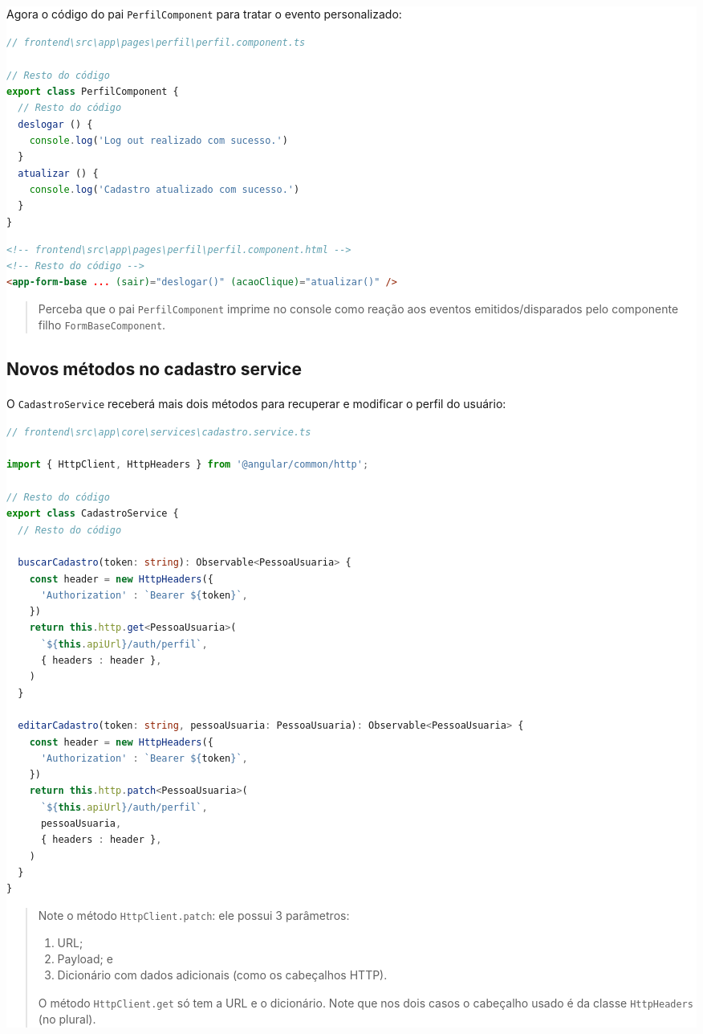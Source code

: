 Agora o código do pai `PerfilComponent` para tratar o evento personalizado:
```TypeScript
// frontend\src\app\pages\perfil\perfil.component.ts

// Resto do código
export class PerfilComponent {
  // Resto do código
  deslogar () {
    console.log('Log out realizado com sucesso.')
  }
  atualizar () {
    console.log('Cadastro atualizado com sucesso.')
  }
}
```

```HTML
<!-- frontend\src\app\pages\perfil\perfil.component.html -->
<!-- Resto do código -->
<app-form-base ... (sair)="deslogar()" (acaoClique)="atualizar()" />
```
> Perceba que o pai `PerfilComponent` imprime no console como reação aos eventos emitidos/disparados pelo componente filho `FormBaseComponent`.

## Novos métodos no cadastro service
O `CadastroService` receberá mais dois métodos para recuperar e modificar o perfil do usuário:

```TypeScript
// frontend\src\app\core\services\cadastro.service.ts

import { HttpClient, HttpHeaders } from '@angular/common/http';

// Resto do código
export class CadastroService {
  // Resto do código

  buscarCadastro(token: string): Observable<PessoaUsuaria> {
    const header = new HttpHeaders({
      'Authorization' : `Bearer ${token}`,
    })
    return this.http.get<PessoaUsuaria>(
      `${this.apiUrl}/auth/perfil`,
      { headers : header },
    )
  }

  editarCadastro(token: string, pessoaUsuaria: PessoaUsuaria): Observable<PessoaUsuaria> {
    const header = new HttpHeaders({
      'Authorization' : `Bearer ${token}`,
    })
    return this.http.patch<PessoaUsuaria>(
      `${this.apiUrl}/auth/perfil`,
      pessoaUsuaria,
      { headers : header },
    )
  }
}
```
> Note o método `HttpClient.patch`: ele possui 3 parâmetros:
> 1. URL;
> 2. Payload; e
> 3. Dicionário com dados adicionais (como os cabeçalhos HTTP).
>
> O método `HttpClient.get` só tem a URL e o dicionário. Note que nos dois casos o cabeçalho usado é da classe `HttpHeaders` (no plural).
